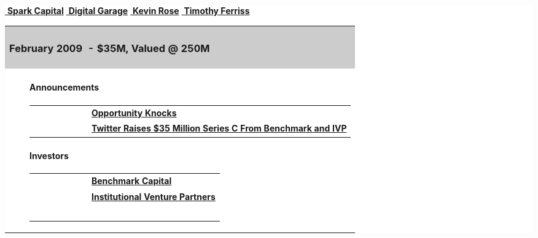 <td width="80" align="center"><a href="http://www.sparkcapital.com/"><img src="http://kinlane-productions.s3.amazonaws.com/twitter/investment/spark-capital.jpeg" alt="" width="75" align="center" /> </a></td>
<td><strong><a href="http://www.sparkcapital.com/">Spark Capital</a></strong></td>
</tr>
<tr>
<td width="80" align="center"><a href="http://www.garage.co.jp/en/"><img src="http://kinlane-productions.s3.amazonaws.com/twitter/investment/Digital-Garage.png" alt="" width="75" align="center" /> </a></td>
<td><strong><a href="http://www.garage.co.jp/en/">Digital Garage</a></strong></td>
</tr>
<tr>
<td width="80" align="center"><a href="http://kevinrose.com/"><img src="http://kinlane-productions.s3.amazonaws.com/twitter/investment/Kevin-Rose.png" alt="" width="75" align="center" /> </a></td>
<td><strong><a href="http://kevinrose.com/">Kevin Rose</a></strong></td>
</tr>
<tr>
<td width="80" align="center"><a href="http://www.timferriss.com/"><img src="http://kinlane-productions.s3.amazonaws.com/twitter/investment/tim-ferriss.jpeg" alt="" width="75" align="center" /> </a></td>
<td><strong><a href="http://www.timferriss.com/">Timothy Ferriss</a></strong></td>
</tr>
</tbody>
</table>
</td>
</tr>
</tbody>
</table>
<table cellpadding="5" width="90%" align="center">
<tbody>
<tr>
<td style="background-color: #ccc;">
<h3>February 2009 &nbsp;- $35M, Valued @ 250M</h3>
</td>
</tr>
<tr>
<td style="padding-left: 40px;">
<h4>Announcements</h4>
<table cellpadding="5" width="90%" align="center">
<tbody>
<tr>
<td width="80" align="center"><a href="http://blog.twitter.com/2009/02/opportunity-knocks.html"><img src="http://kinlane-productions.s3.amazonaws.com/twitter/investment/Twitter-Blog-Opportunity-Knocks-Screenshot.png" alt="" width="75" align="center" /> </a></td>
<td><strong><a href="http://blog.twitter.com/2009/02/opportunity-knocks.html">Opportunity Knocks</a></strong></td>
</tr>
<tr>
<td width="80" align="center"><a href="http://techcrunch.com/2009/02/13/twitter-raises-third-round-of-funding-from-benchmark-and-ivp/"><img src="http://kinlane-productions.s3.amazonaws.com/twitter/investment/Twitter-Raises-35-Million-Series-C-From-Benchmark-and-IVP-Screenshot.png" alt="" width="75" align="center" /> </a></td>
<td><strong><a href="http://techcrunch.com/2009/02/13/twitter-raises-third-round-of-funding-from-benchmark-and-ivp/">Twitter Raises $35 Million Series C From Benchmark and IVP</a></strong></td>
</tr>
</tbody>
</table>
<h4>Investors</h4>
<table cellpadding="5" width="90%" align="center">
<tbody>
<tr>
<td width="80" align="center"><a href="http://www.benchmark.com/"><img src="http://kinlane-productions.s3.amazonaws.com/twitter/investment/benchmark-capital.jpeg" alt="" width="75" align="center" /> </a></td>
<td><strong><a href="http://www.benchmark.com/">Benchmark Capital</a></strong></td>
</tr>
<tr>
<td width="80" align="center"><a href="http://www.ivp.com/"><img src="http://kinlane-productions.s3.amazonaws.com/twitter/investment/insititutional-venture-partners.jpeg" alt="" width="75" align="center" /> </a></td>
<td><strong><a href="http://www.ivp.com/">Institutional Venture Partners</a></strong></td>
</tr>
<tr>
<td width="80" align="center"><a href="http://www.sparkcapital.com/"><img src="http://kinlane-productions.s3.amazonaws.com/twitter/investment/spark-capital.jpeg" alt="" width="75" align="center" /> </a></td>
